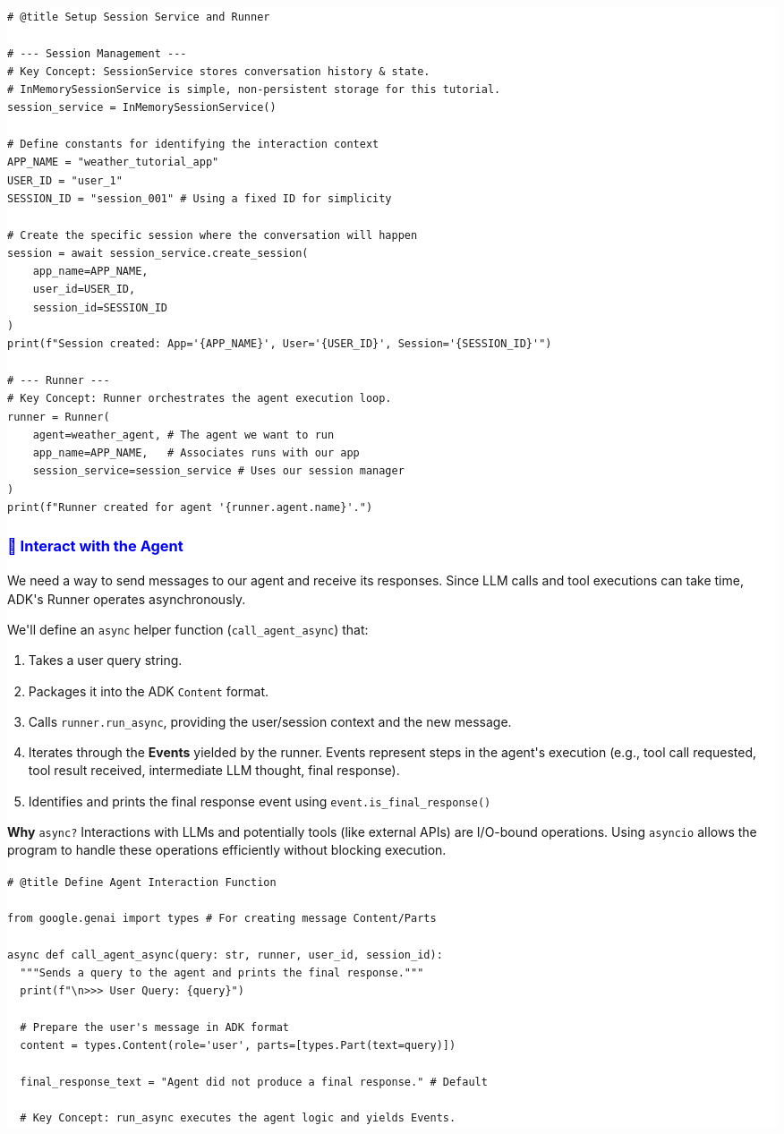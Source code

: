 ```
# @title Setup Session Service and Runner

# --- Session Management ---
# Key Concept: SessionService stores conversation history & state.
# InMemorySessionService is simple, non-persistent storage for this tutorial.
session_service = InMemorySessionService()

# Define constants for identifying the interaction context
APP_NAME = "weather_tutorial_app"
USER_ID = "user_1"
SESSION_ID = "session_001" # Using a fixed ID for simplicity

# Create the specific session where the conversation will happen
session = await session_service.create_session(
    app_name=APP_NAME,
    user_id=USER_ID,
    session_id=SESSION_ID
)
print(f"Session created: App='{APP_NAME}', User='{USER_ID}', Session='{SESSION_ID}'")

# --- Runner ---
# Key Concept: Runner orchestrates the agent execution loop.
runner = Runner(
    agent=weather_agent, # The agent we want to run
    app_name=APP_NAME,   # Associates runs with our app
    session_service=session_service # Uses our session manager
)
print(f"Runner created for agent '{runner.agent.name}'.")
```

<h3 style="color:blue;">📌 Interact with the Agent</h3>
We need a way to send messages to our agent and receive its responses. Since LLM calls and tool executions can take time, ADK's Runner operates asynchronously.

We'll define an ```async``` helper function (```call_agent_async```) that:

1. Takes a user query string.

2. Packages it into the ADK ```Content``` format.

3. Calls ```runner.run_async```, providing the user/session context and the new message.

4. Iterates through the **Events** yielded by the runner. Events represent steps in the agent's execution (e.g., tool call requested, tool result received, intermediate LLM thought, final response).

5. Identifies and prints the final response event using ```event.is_final_response()```


**Why** ```async?``` Interactions with LLMs and potentially tools (like external APIs) are I/O-bound operations. Using ```asyncio``` allows the program to handle these operations efficiently without blocking execution.


```
# @title Define Agent Interaction Function

from google.genai import types # For creating message Content/Parts

async def call_agent_async(query: str, runner, user_id, session_id):
  """Sends a query to the agent and prints the final response."""
  print(f"\n>>> User Query: {query}")

  # Prepare the user's message in ADK format
  content = types.Content(role='user', parts=[types.Part(text=query)])

  final_response_text = "Agent did not produce a final response." # Default

  # Key Concept: run_async executes the agent logic and yields Events.
```